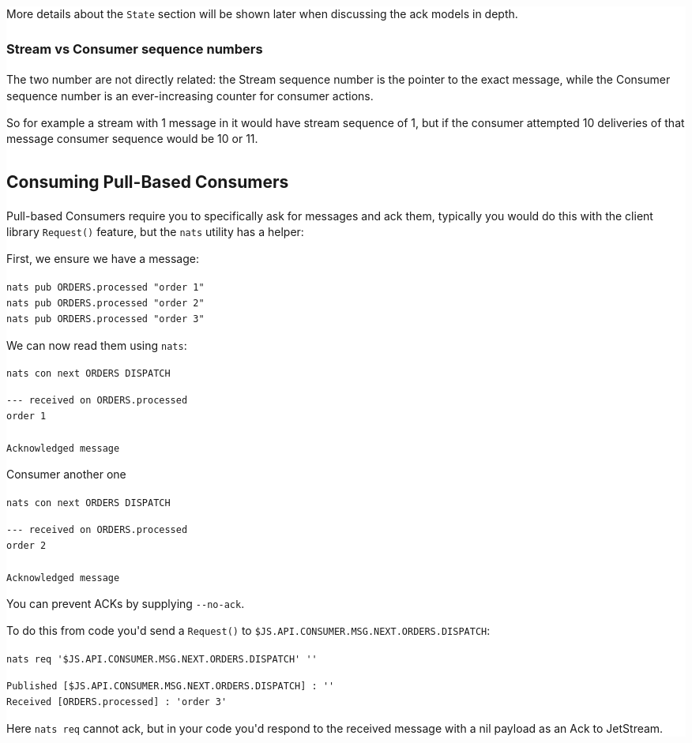 More details about the `State` section will be shown later when discussing the ack models in depth.

### Stream vs Consumer sequence numbers

The two number are not directly related: the Stream sequence number is the pointer to the exact message, while the Consumer sequence number is an ever-increasing counter for consumer actions.

So for example a stream with 1 message in it would have stream sequence of 1, but if the consumer attempted 10 deliveries of that message consumer sequence would be 10 or 11.

## Consuming Pull-Based Consumers

Pull-based Consumers require you to specifically ask for messages and ack them, typically you would do this with the client library `Request()` feature, but the `nats` utility has a helper:

First, we ensure we have a message:

```shell
nats pub ORDERS.processed "order 1"
nats pub ORDERS.processed "order 2"
nats pub ORDERS.processed "order 3"
```

We can now read them using `nats`:

```shell
nats con next ORDERS DISPATCH
```
```text
--- received on ORDERS.processed
order 1

Acknowledged message
```
Consumer another one
```shell
nats con next ORDERS DISPATCH
```
```text
--- received on ORDERS.processed
order 2

Acknowledged message
```

You can prevent ACKs by supplying `--no-ack`.

To do this from code you'd send a `Request()` to `$JS.API.CONSUMER.MSG.NEXT.ORDERS.DISPATCH`:

```shell
nats req '$JS.API.CONSUMER.MSG.NEXT.ORDERS.DISPATCH' ''
```
```text
Published [$JS.API.CONSUMER.MSG.NEXT.ORDERS.DISPATCH] : ''
Received [ORDERS.processed] : 'order 3'
```

Here `nats req` cannot ack, but in your code you'd respond to the received message with a nil payload as an Ack to JetStream.
